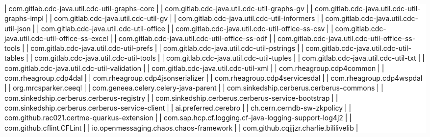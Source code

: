 | com.gitlab.cdc-java.util.cdc-util-graphs-core                |
| com.gitlab.cdc-java.util.cdc-util-graphs-gv                  |
| com.gitlab.cdc-java.util.cdc-util-graphs-impl                |
| com.gitlab.cdc-java.util.cdc-util-gv                         |
| com.gitlab.cdc-java.util.cdc-util-informers                  |
| com.gitlab.cdc-java.util.cdc-util-json                       |
| com.gitlab.cdc-java.util.cdc-util-office                     |
| com.gitlab.cdc-java.util.cdc-util-office-ss-csv              |
| com.gitlab.cdc-java.util.cdc-util-office-ss-excel            |
| com.gitlab.cdc-java.util.cdc-util-office-ss-odf              |
| com.gitlab.cdc-java.util.cdc-util-office-ss-tools            |
| com.gitlab.cdc-java.util.cdc-util-prefs                      |
| com.gitlab.cdc-java.util.cdc-util-pstrings                   |
| com.gitlab.cdc-java.util.cdc-util-tables                     |
| com.gitlab.cdc-java.util.cdc-util-tools                      |
| com.gitlab.cdc-java.util.cdc-util-tuples                     |
| com.gitlab.cdc-java.util.cdc-util-txt                        |
| com.gitlab.cdc-java.util.cdc-util-validation                 |
| com.gitlab.cdc-java.util.cdc-util-xml                        |
| com.rheagroup.cdp4common                                     |
| com.rheagroup.cdp4dal                                        |
| com.rheagroup.cdp4jsonserializer                             |
| com.rheagroup.cdp4servicesdal                                |
| com.rheagroup.cdp4wspdal                                     |
| org.mrcsparker.ceeql                                         |
| com.geneea.celery.celery-java-parent                         |
| com.sinkedship.cerberus.cerberus-commons                     |
| com.sinkedship.cerberus.cerberus-registry                    |
| com.sinkedship.cerberus.cerberus-service-bootstrap           |
| com.sinkedship.cerberus.cerberus-service-client              |
| ai.preferred.cerebro                                         |
| ch.cern.cerndb-sw-zkpolicy                                   |
| com.github.rac021.certme-quarkus-extension                   |
| com.sap.hcp.cf.logging.cf-java-logging-support-log4j2        |
| com.github.cflint.CFLint                                     |
| io.openmessaging.chaos.chaos-framework                       |
| com.github.cqjjjzr.charlie.bililivelib                       |